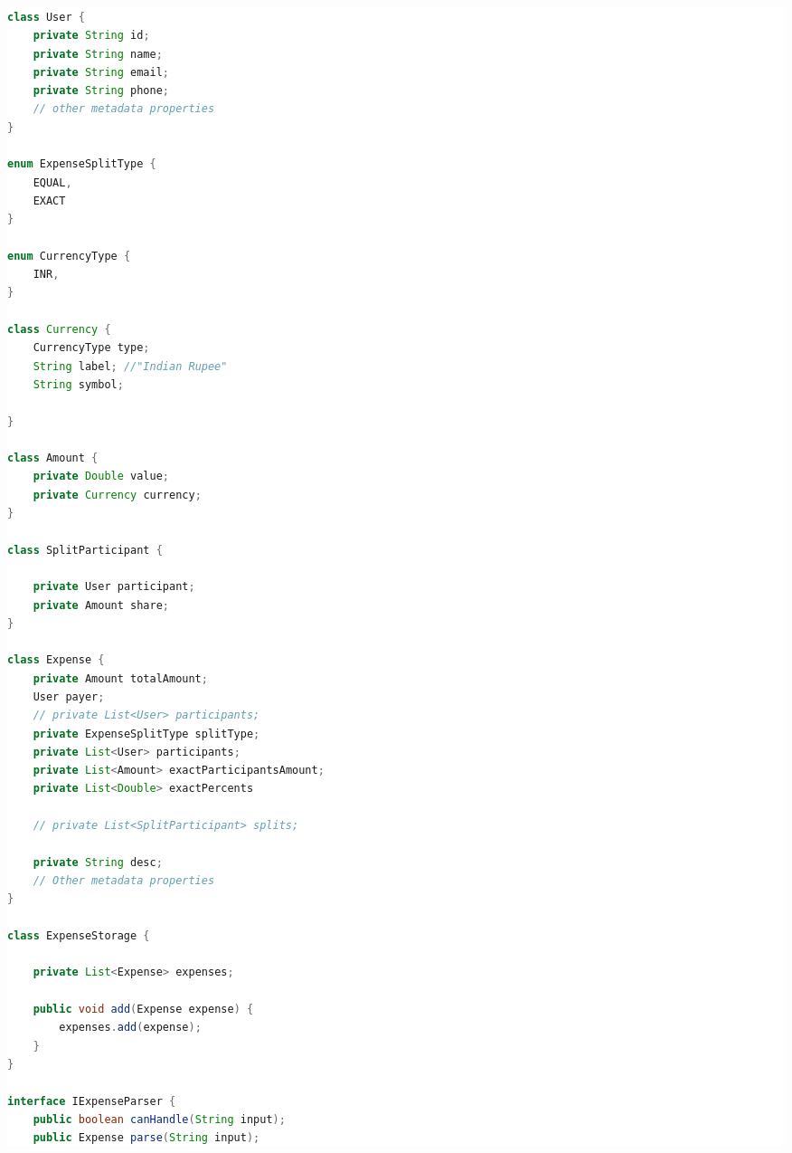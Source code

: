 
```java
class User {
	private String id;
	private String name;
	private String email;
	private String phone;
	// other metadata properties
}

enum ExpenseSplitType {
	EQUAL,
	EXACT
}

enum CurrencyType {
	INR,
}

class Currency {
	CurrencyType type;
	String label; //"Indian Rupee"
	String symbol;

}

class Amount {
	private Double value;
	private Currency currency;
}

class SplitParticipant {

	private User participant;
	private Amount share;
}

class Expense {
	private Amount totalAmount;
	User payer;
	// private List<User> participants;
	private ExpenseSplitType splitType;
	private List<User> participants;
	private List<Amount> exactParticipantsAmount;
	private List<Double> exactPercents

	// private List<SplitParticipant> splits;

	private String desc;
	// Other metadata properties
}

class ExpenseStorage {

	private List<Expense> expenses;

	public void add(Expense expense) {
		expenses.add(expense);
	}
}

interface IExpenseParser {
	public boolean canHandle(String input);
	public Expense parse(String input);
```